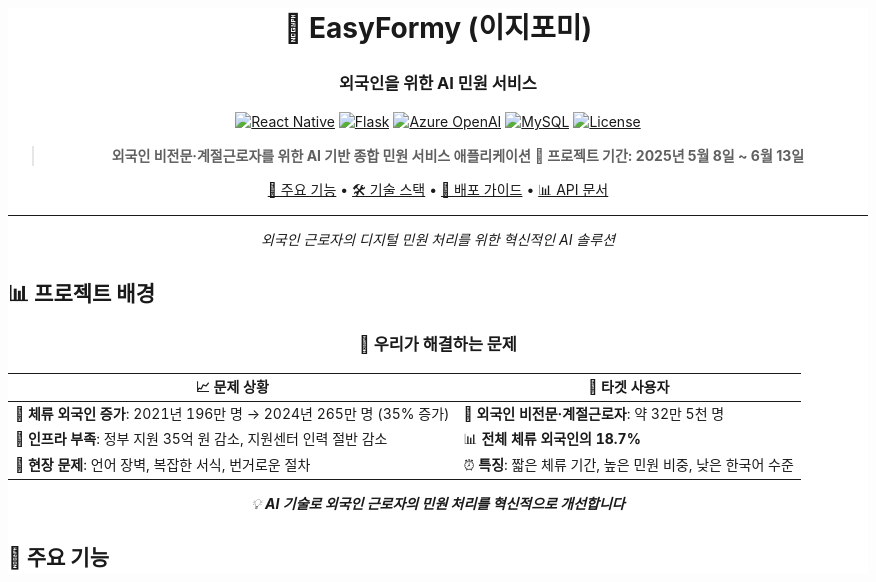 <div align="center">

# 🚀 EasyFormy (이지포미)

### 외국인을 위한 AI 민원 서비스

[![React Native](https://img.shields.io/badge/React%20Native-0.79.3-blue.svg)](https://reactnative.dev/)
[![Flask](https://img.shields.io/badge/Flask-3.1.1-green.svg)](https://flask.palletsprojects.com/)
[![Azure OpenAI](https://img.shields.io/badge/Azure%20OpenAI-GPT--4o-purple.svg)](https://azure.microsoft.com/services/openai/)
[![MySQL](https://img.shields.io/badge/MySQL-8.0-orange.svg)](https://www.mysql.com/)
[![License](https://img.shields.io/badge/License-MIT-yellow.svg)](LICENSE)

> **외국인 비전문·계절근로자를 위한 AI 기반 종합 민원 서비스 애플리케이션**
**📅 프로젝트 기간: 2025년 5월 8일 ~ 6월 13일**
> 
[📱 주요 기능](#-주요-기능) • [🛠 기술 스택](#-기술-스택) • [🚀 배포 가이드](#-배포-가이드) • [📊 API 문서](#-api-엔드포인트)

</div>

---

<div align="center">


*외국인 근로자의 디지털 민원 처리를 위한 혁신적인 AI 솔루션*

</div>

## 📊 프로젝트 배경

<div align="center">

### 🎯 **우리가 해결하는 문제**

</div>

| 📈 **문제 상황** | 👥 **타겟 사용자** |
|------------------|-------------------|
| 🔴 **체류 외국인 증가**: 2021년 196만 명 → 2024년 265만 명 (35% 증가) | 🎯 **외국인 비전문·계절근로자**: 약 32만 5천 명 |
| 🔴 **인프라 부족**: 정부 지원 35억 원 감소, 지원센터 인력 절반 감소 | 📊 **전체 체류 외국인의 18.7%** |
| 🔴 **현장 문제**: 언어 장벽, 복잡한 서식, 번거로운 절차 | ⏰ **특징**: 짧은 체류 기간, 높은 민원 비중, 낮은 한국어 수준 |

<div align="center">

*💡 **AI 기술로 외국인 근로자의 민원 처리를 혁신적으로 개선합니다***

</div>

## 📱 주요 기능

<div align="center">
